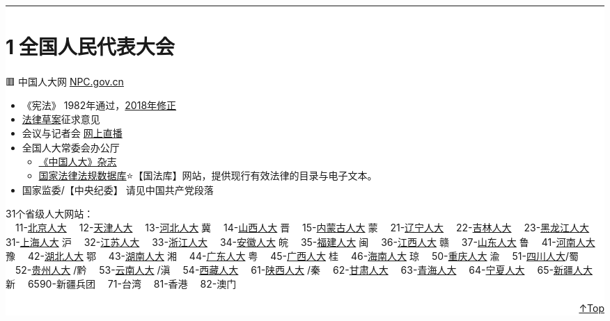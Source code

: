 ----------------------------------------------------------------

1 全国人民代表大会
=================

🟥 中国人大网	[NPC.gov.cn](http://www.npc.gov.cn )
-	《宪法》 1982年通过，[2018年修正](http://www.npc.gov.cn/npc/c505/201803/e87e5cd7c1ce46ef866f4ec8e2d709ea.shtml)
-	[法律草案](http://www.npc.gov.cn/flcaw/ )征求意见
-	会议与记者会	[网上直播](http://www.npc.gov.cn/npc/c281/wszb.shtml )
-	全国人大常委会办公厅
	- [《中国人大》杂志](http://www.npc.gov.cn/npc/c16114/rdzz.shtml ) 
	- [国家法律法规数据库](https://flk.npc.gov.cn/ )⭐【国法库】网站，提供现行有效法律的目录与电子文本。
-	国家监委/【中央纪委】 请见中国共产党段落

31个省级人大网站：  
　11-[北京人大](https://www.bjrd.gov.cn)
　12-[天津人大](https://www.tjrd.gov.cn)
　13-[河北人大](https://www.hbrd.gov.cn) 冀
　14-[山西人大](https://www.sxpc.gov.cn) 晋
　15-[内蒙古人大](http://www.nmgrd.gov.cn) 蒙
　21-[辽宁人大](https://www.lnrd.gov.cn)
　22-[吉林人大](https://www.jlrd.gov.cn)
　23-[黑龙江人大](https://www.hljrd.gov.cn)
　31-[上海人大](https://www.shrd.gov.cn) 沪
　32-[江苏人大](https://www.jsrd.gov.cn) 
　33-[浙江人大](https://www.zjrd.gov.cn) 
　34-[安徽人大](http://www.ahrd.gov.cn) 皖
　35-[福建人大](https://www.fjrd.gov.cn) 闽
　36-[江西人大](https://www.jxrd.gov.cn) 赣
　37-[山东人大](http://www.sdrd.gov.cn) 鲁
　41-[河南人大](https://www.henanrd.gov.cn) 豫
　42-[湖北人大](https://www.hppc.gov.cn) 鄂
　43-[湖南人大](https://www.hnrd.gov.cn) 湘
　44-[广东人大](https://www.rd.gd.cn) 粤
　45-[广西人大](https://dhzt.gxrd.gov.cn) 桂
　46-[海南人大](https://www.hainanpc.gov.cn) 琼
　50-[重庆人大](https://www.cqrd.gov.cn) 渝
　51-[四川人大](https://www.scspc.gov.cn)/蜀
　52-[贵州人大](https://www.gzrd.gov.cn) /黔
　53-[云南人大](https://www.ynrd.gov.cn) /滇
　54-[西藏人大](https://www.xizangrd.gov.cn)
　61-[陕西人大](https://www.sxrd.gov.cn) /秦
　62-[甘肃人大](http://www.gsrdw.gov.cn)
　63-[青海人大](https://www.qhrd.gov.cn)
　64-[宁夏人大](http://www.nxrd.gov.cn)
　65-[新疆人大](https://www.xjpcsc.gov.cn) 新
　6590-新疆兵团[]()
　71-台湾[]()
　81-香港[]()
　82-澳门[]()

<div align="right"><a href="#mulu" target="_self">↑Top</a></div>
